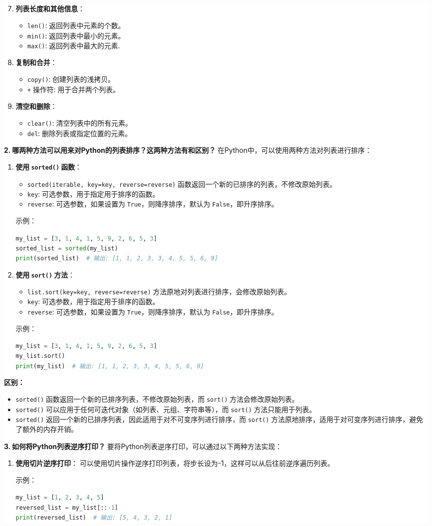 7. **列表长度和其他信息**：
   - `len()`: 返回列表中元素的个数。
   - `min()`: 返回列表中最小的元素。
   - `max()`: 返回列表中最大的元素.

8. **复制和合并**：
   - `copy()`: 创建列表的浅拷贝。
   - `+` 操作符: 用于合并两个列表。

9. **清空和删除**：
   - `clear()`: 清空列表中的所有元素。
   - `del`: 删除列表或指定位置的元素。

**2. 哪两种方法可以用来对Python的列表排序？这两种方法有和区别？**
在Python中，可以使用两种方法对列表进行排序：

1. **使用 `sorted()` 函数**：
   - `sorted(iterable, key=key, reverse=reverse)` 函数返回一个新的已排序的列表，不修改原始列表。
   - `key`: 可选参数，用于指定用于排序的函数。
   - `reverse`: 可选参数，如果设置为 `True`，则降序排序，默认为 `False`，即升序排序。

   示例：

   ```python
   my_list = [3, 1, 4, 1, 5, 9, 2, 6, 5, 3]
   sorted_list = sorted(my_list)
   print(sorted_list)  # 输出: [1, 1, 2, 3, 3, 4, 5, 5, 6, 9]
   ```

2. **使用 `sort()` 方法**：
   - `list.sort(key=key, reverse=reverse)` 方法原地对列表进行排序，会修改原始列表。
   - `key`: 可选参数，用于指定用于排序的函数。
   - `reverse`: 可选参数，如果设置为 `True`，则降序排序，默认为 `False`，即升序排序。

   示例：

   ```python
   my_list = [3, 1, 4, 1, 5, 9, 2, 6, 5, 3]
   my_list.sort()
   print(my_list)  # 输出: [1, 1, 2, 3, 3, 4, 5, 5, 6, 9]
   ```

**区别：**

- `sorted()` 函数返回一个新的已排序列表，不修改原始列表，而 `sort()` 方法会修改原始列表。
- `sorted()` 可以应用于任何可迭代对象（如列表、元组、字符串等），而 `sort()` 方法只能用于列表。
- `sorted()` 返回一个新的已排序列表，因此适用于对不可变序列进行排序，而 `sort()` 方法原地排序，适用于对可变序列进行排序，避免了额外的内存开销。

**3. 如何将Python列表逆序打印？**
要将Python列表逆序打印，可以通过以下两种方法实现：

1. **使用切片逆序打印**：
   可以使用切片操作逆序打印列表，将步长设为-1，这样可以从后往前逆序遍历列表。

   示例：

   ```python
   my_list = [1, 2, 3, 4, 5]
   reversed_list = my_list[::-1]
   print(reversed_list)  # 输出: [5, 4, 3, 2, 1]
   ```
